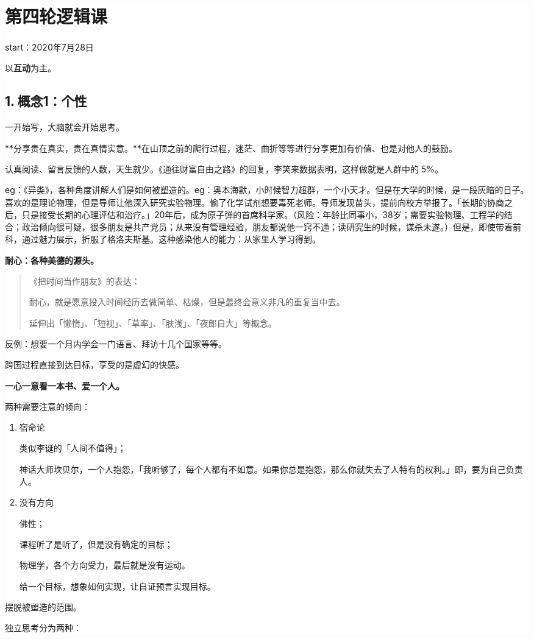 # 第四轮逻辑课

start：2020年7月28日

以**互动**为主。



## 1. 概念1：个性

一开始写，大脑就会开始思考。

**分享贵在真实，贵在真情实意。**在山顶之前的爬行过程，迷茫、曲折等等进行分享更加有价值、也是对他人的鼓励。

认真阅读、留言反馈的人数，天生就少。《通往财富自由之路》的回复，李笑来数据表明，这样做就是人群中的 5%。



eg：《异类》，各种角度讲解人们是如何被塑造的。eg：奥本海默，小时候智力超群，一个小天才。但是在大学的时候，是一段灰暗的日子。喜欢的是理论物理，但是导师让他深入研究实验物理。偷了化学试剂想要毒死老师。导师发现苗头，提前向校方举报了。「长期的协商之后，只是接受长期的心理评估和治疗。」20年后，成为原子弹的首席科学家。（风险：年龄比同事小，38岁；需要实验物理、工程学的结合；政治倾向很可疑，很多朋友是共产党员；从来没有管理经验，朋友都说他一窍不通；读研究生的时候，谋杀未遂。）但是，即使带着前科，通过魅力展示，折服了格洛夫斯基。这种感染他人的能力：从家里人学习得到。



**耐心：各种美德的源头。**

> 《把时间当作朋友》的表达：
>
> 耐心，就是愿意投入时间经历去做简单、枯燥，但是最终会意义非凡的重复当中去。
>
> 延伸出「懒惰」、「短视」、「草率」、「肤浅」、「夜郎自大」等概念。

反例：想要一个月内学会一门语言、拜访十几个国家等等。

跨国过程直接到达目标，享受的是虚幻的快感。

**一心一意看一本书、爱一个人。**



两种需要注意的倾向：

1. 宿命论

   类似李诞的「人间不值得」；

   神话大师坎贝尔，一个人抱怨，「我听够了，每个人都有不如意。如果你总是抱怨，那么你就失去了人特有的权利。」即，要为自己负责人。

2. 没有方向

   佛性；

   课程听了是听了，但是没有确定的目标；

   物理学，各个方向受力，最后就是没有运动。

   给一个目标，想象如何实现，让自证预言实现目标。



摆脱被塑造的范围。

独立思考分为两种：
